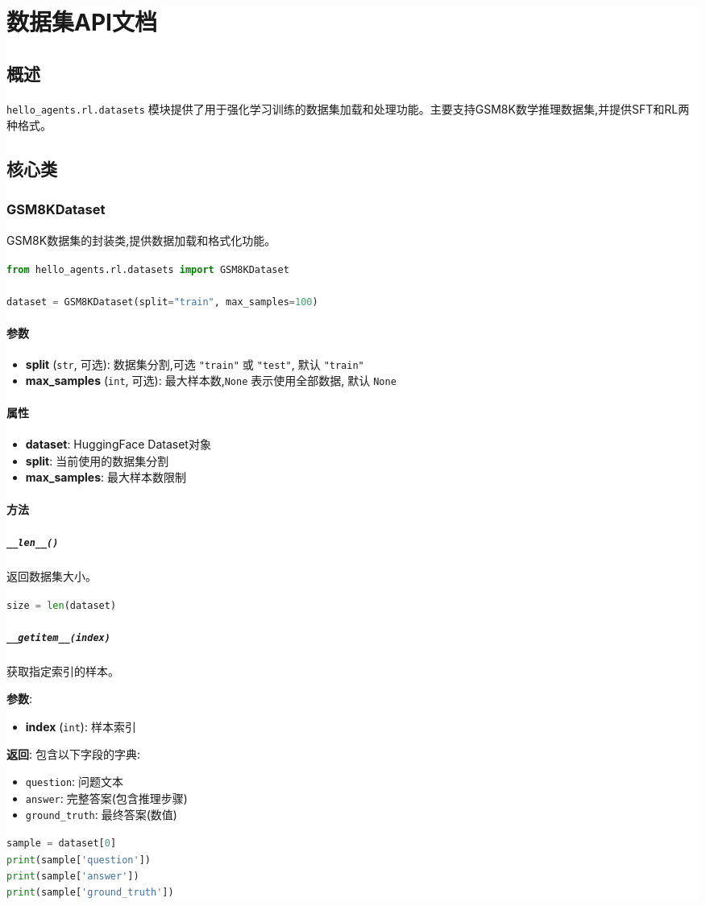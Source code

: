 # 数据集API文档

## 概述

`hello_agents.rl.datasets` 模块提供了用于强化学习训练的数据集加载和处理功能。主要支持GSM8K数学推理数据集,并提供SFT和RL两种格式。

## 核心类

### GSM8KDataset

GSM8K数据集的封装类,提供数据加载和格式化功能。

```python
from hello_agents.rl.datasets import GSM8KDataset

dataset = GSM8KDataset(split="train", max_samples=100)
```

#### 参数

- **split** (`str`, 可选): 数据集分割,可选 `"train"` 或 `"test"`, 默认 `"train"`
- **max_samples** (`int`, 可选): 最大样本数,`None` 表示使用全部数据, 默认 `None`

#### 属性

- **dataset**: HuggingFace Dataset对象
- **split**: 当前使用的数据集分割
- **max_samples**: 最大样本数限制

#### 方法

##### `__len__()`

返回数据集大小。

```python
size = len(dataset)
```

##### `__getitem__(index)`

获取指定索引的样本。

**参数**:
- **index** (`int`): 样本索引

**返回**: 包含以下字段的字典:
- `question`: 问题文本
- `answer`: 完整答案(包含推理步骤)
- `ground_truth`: 最终答案(数值)

```python
sample = dataset[0]
print(sample['question'])
print(sample['answer'])
print(sample['ground_truth'])
```
